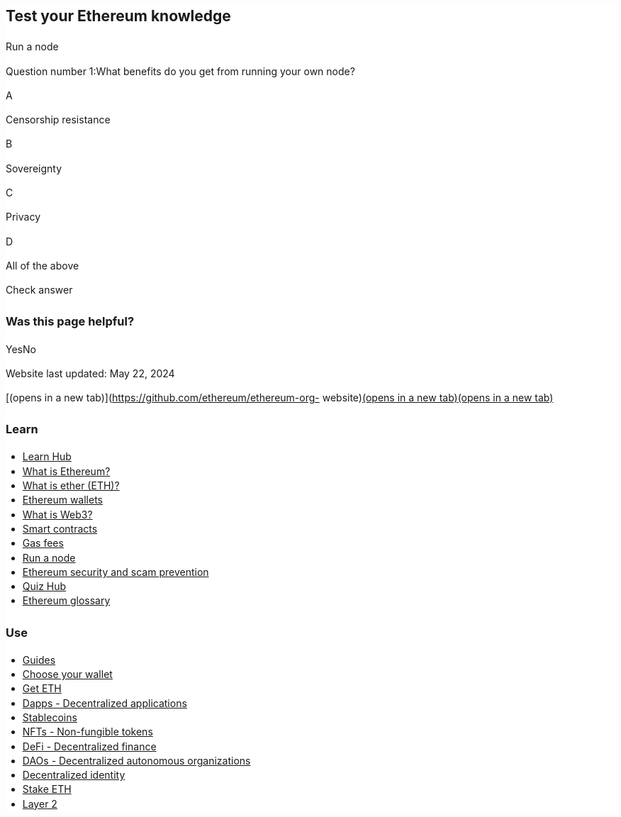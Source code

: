 ## Test your Ethereum knowledge

Run a node

Question number 1:What benefits do you get from running your own node?

A

Censorship resistance

B

Sovereignty

C

Privacy

D

All of the above

Check answer

### Was this page helpful?

YesNo

Website last updated: May 22, 2024

[(opens in a new tab)](https://github.com/ethereum/ethereum-org-
website)[(opens in a new tab)](https://twitter.com/ethdotorg)[(opens in a new
tab)](https://discord.gg/ethereum-org)

### Learn

  * [Learn Hub](/en/learn/)
  * [What is Ethereum?](/en/what-is-ethereum/)
  * [What is ether (ETH)?](/en/eth/)
  * [Ethereum wallets](/en/wallets/)
  * [What is Web3?](/en/web3/)
  * [Smart contracts](/en/smart-contracts/)
  * [Gas fees](/en/gas/)
  * [Run a node](/en/run-a-node/)
  * [Ethereum security and scam prevention](/en/security/)
  * [Quiz Hub](/en/quizzes/)
  * [Ethereum glossary](/en/glossary/)

### Use

  * [Guides](/en/guides/)
  * [Choose your wallet](/en/wallets/find-wallet/)
  * [Get ETH](/en/get-eth/)
  * [Dapps - Decentralized applications](/en/dapps/)
  * [Stablecoins](/en/stablecoins/)
  * [NFTs - Non-fungible tokens](/en/nft/)
  * [DeFi - Decentralized finance](/en/defi/)
  * [DAOs - Decentralized autonomous organizations](/en/dao/)
  * [Decentralized identity](/en/decentralized-identity/)
  * [Stake ETH](/en/staking/)
  * [Layer 2](/en/layer-2/)
